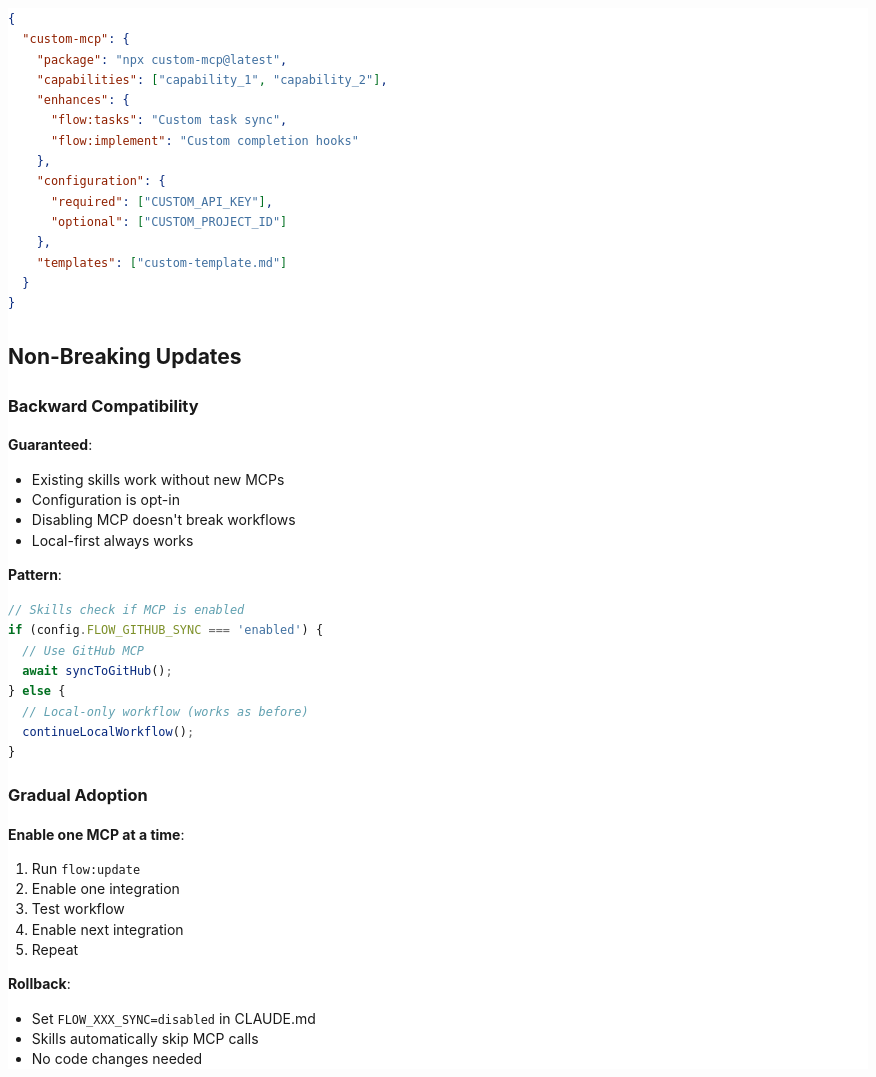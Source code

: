 ```json
{
  "custom-mcp": {
    "package": "npx custom-mcp@latest",
    "capabilities": ["capability_1", "capability_2"],
    "enhances": {
      "flow:tasks": "Custom task sync",
      "flow:implement": "Custom completion hooks"
    },
    "configuration": {
      "required": ["CUSTOM_API_KEY"],
      "optional": ["CUSTOM_PROJECT_ID"]
    },
    "templates": ["custom-template.md"]
  }
}
```

## Non-Breaking Updates

### Backward Compatibility

**Guaranteed**:
- Existing skills work without new MCPs
- Configuration is opt-in
- Disabling MCP doesn't break workflows
- Local-first always works

**Pattern**:
```javascript
// Skills check if MCP is enabled
if (config.FLOW_GITHUB_SYNC === 'enabled') {
  // Use GitHub MCP
  await syncToGitHub();
} else {
  // Local-only workflow (works as before)
  continueLocalWorkflow();
}
```

### Gradual Adoption

**Enable one MCP at a time**:
1. Run `flow:update`
2. Enable one integration
3. Test workflow
4. Enable next integration
5. Repeat

**Rollback**:
- Set `FLOW_XXX_SYNC=disabled` in CLAUDE.md
- Skills automatically skip MCP calls
- No code changes needed
